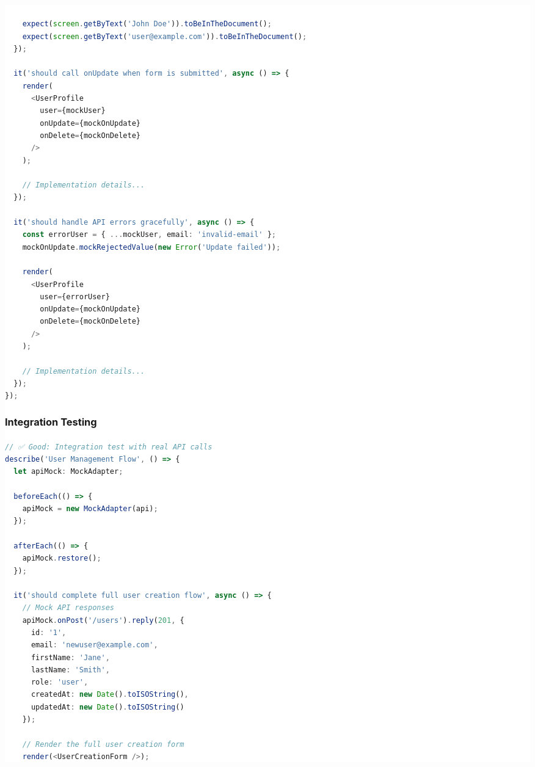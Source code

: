 ```typescript

    expect(screen.getByText('John Doe')).toBeInTheDocument();
    expect(screen.getByText('user@example.com')).toBeInTheDocument();
  });

  it('should call onUpdate when form is submitted', async () => {
    render(
      <UserProfile
        user={mockUser}
        onUpdate={mockOnUpdate}
        onDelete={mockOnDelete}
      />
    );

    // Implementation details...
  });

  it('should handle API errors gracefully', async () => {
    const errorUser = { ...mockUser, email: 'invalid-email' };
    mockOnUpdate.mockRejectedValue(new Error('Update failed'));

    render(
      <UserProfile
        user={errorUser}
        onUpdate={mockOnUpdate}
        onDelete={mockOnDelete}
      />
    );

    // Implementation details...
  });
});
```

### Integration Testing
```typescript
// ✅ Good: Integration test with real API calls
describe('User Management Flow', () => {
  let apiMock: MockAdapter;

  beforeEach(() => {
    apiMock = new MockAdapter(api);
  });

  afterEach(() => {
    apiMock.restore();
  });

  it('should complete full user creation flow', async () => {
    // Mock API responses
    apiMock.onPost('/users').reply(201, {
      id: '1',
      email: 'newuser@example.com',
      firstName: 'Jane',
      lastName: 'Smith',
      role: 'user',
      createdAt: new Date().toISOString(),
      updatedAt: new Date().toISOString()
    });

    // Render the full user creation form
    render(<UserCreationForm />);

```